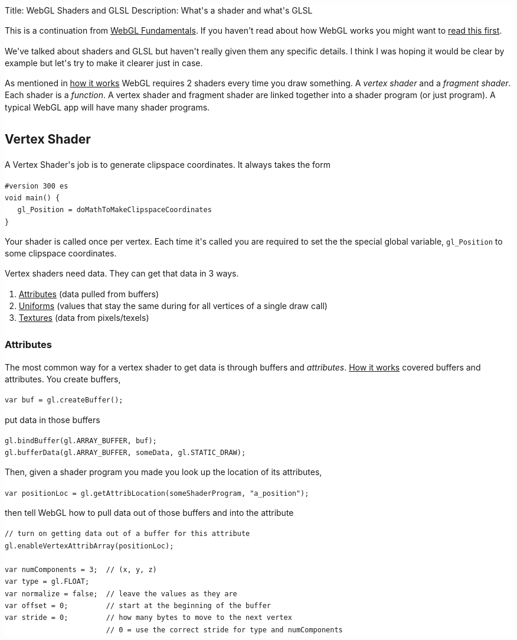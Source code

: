 ﻿Title: WebGL Shaders and GLSL
Description: What's a shader and what's GLSL

This is a continuation from [WebGL Fundamentals](webgl-fundamentals.html).
If you haven't read about how WebGL works you might want to [read this first](webgl-how-it-works.html).

We've talked about shaders and GLSL but haven't really given them any specific details.
I think I was hoping it would be clear by example but let's try to make it clearer just in case.

As mentioned in [how it works](webgl-how-it-works.html) WebGL requires 2 shaders every time you
draw something. A *vertex shader* and a *fragment shader*. Each shader is a *function*. A vertex
shader and fragment shader are linked together into a shader program (or just program). A typical
WebGL app will have many shader programs.

## Vertex Shader

A Vertex Shader's job is to generate clipspace coordinates. It always takes the form

    #version 300 es
    void main() {
       gl_Position = doMathToMakeClipspaceCoordinates
    }

Your shader is called once per vertex. Each time it's called you are required to set the
the special global variable, `gl_Position` to some clipspace coordinates.

Vertex shaders need data. They can get that data in 3 ways.

1.  [Attributes](#attributes) (data pulled from buffers)
2.  [Uniforms](#uniforms) (values that stay the same during for all vertices of a single draw call)
3.  [Textures](#textures-in-vertex-shaders) (data from pixels/texels)

### Attributes

The most common way for a vertex shader to get data is through buffers and *attributes*.
[How it works](webgl-how-it-works.html) covered buffers and
attributes. You create buffers,

    var buf = gl.createBuffer();

put data in those buffers

    gl.bindBuffer(gl.ARRAY_BUFFER, buf);
    gl.bufferData(gl.ARRAY_BUFFER, someData, gl.STATIC_DRAW);

Then, given a shader program you made you look up the location of its attributes,

    var positionLoc = gl.getAttribLocation(someShaderProgram, "a_position");

then tell WebGL how to pull data out of those buffers and into the attribute

    // turn on getting data out of a buffer for this attribute
    gl.enableVertexAttribArray(positionLoc);

    var numComponents = 3;  // (x, y, z)
    var type = gl.FLOAT;
    var normalize = false;  // leave the values as they are
    var offset = 0;         // start at the beginning of the buffer
    var stride = 0;         // how many bytes to move to the next vertex
                            // 0 = use the correct stride for type and numComponents
